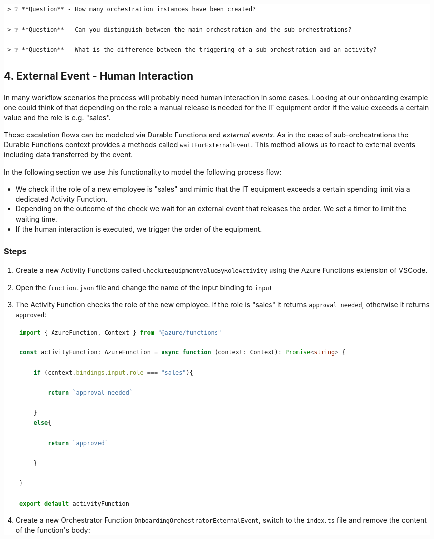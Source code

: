      > ❔ **Question** - How many orchestration instances have been created?

     > ❔ **Question** - Can you distinguish between the main orchestration and the sub-orchestrations?

     > ❔ **Question** - What is the difference between the triggering of a sub-orchestration and an activity?

## 4. External Event - Human Interaction

In many workflow scenarios the process will probably need human interaction in some cases. Looking at our onboarding example one could think of that depending on the role a manual release is needed for the IT equipment order if the value exceeds a certain value and the role is e.g. "sales".

These escalation flows can be modeled via Durable Functions and _external events_. As in the case of sub-orchestrations the Durable Functions context provides a methods called `waitForExternalEvent`. This method allows us to react to external events including data transferred by the event.

In the following section we use this functionality to model the following process flow:

- We check if the role of a new employee is "sales" and mimic that the IT equipment exceeds a certain spending limit via a dedicated Activity Function.
- Depending on the outcome of the check we wait for an external event that releases the order. We set a timer to limit the waiting time.
- If the human interaction is executed, we trigger the order of the equipment.

### Steps

1. Create a new Activity Functions called `CheckItEquipmentValueByRoleActivity` using the Azure Functions extension of VSCode.
2. Open the `function.json` file and change the name of the input binding to `input`
3. The Activity Function checks the role of the new employee. If the role is "sales" it returns `approval needed`, otherwise it returns `approved`:

   ```typescript
    import { AzureFunction, Context } from "@azure/functions"
    
    const activityFunction: AzureFunction = async function (context: Context): Promise<string> {
    
        if (context.bindings.input.role === "sales"){
    
            return `approval needed`
    
        }
        else{
    
            return `approved`
    
        }
    
    }
    
    export default activityFunction
   ```

4. Create a new Orchestrator Function `OnboardingOrchestratorExternalEvent`, switch to the `index.ts` file  and remove the content of the function's body:
